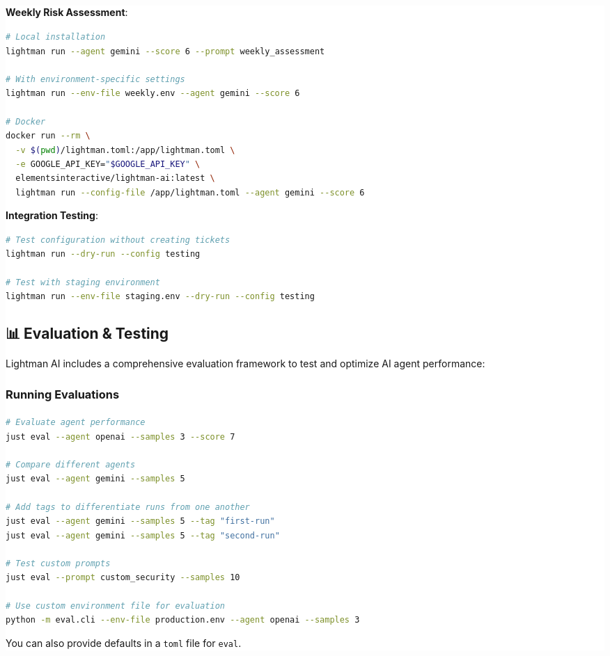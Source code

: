 
**Weekly Risk Assessment**:
```bash
# Local installation
lightman run --agent gemini --score 6 --prompt weekly_assessment

# With environment-specific settings
lightman run --env-file weekly.env --agent gemini --score 6

# Docker 
docker run --rm \
  -v $(pwd)/lightman.toml:/app/lightman.toml \
  -e GOOGLE_API_KEY="$GOOGLE_API_KEY" \
  elementsinteractive/lightman-ai:latest \
  lightman run --config-file /app/lightman.toml --agent gemini --score 6
```

**Integration Testing**:
```bash
# Test configuration without creating tickets
lightman run --dry-run --config testing

# Test with staging environment
lightman run --env-file staging.env --dry-run --config testing
```



## 📊 Evaluation & Testing

Lightman AI includes a comprehensive evaluation framework to test and optimize AI agent performance:

### Running Evaluations

```bash
# Evaluate agent performance
just eval --agent openai --samples 3 --score 7

# Compare different agents
just eval --agent gemini --samples 5 

# Add tags to differentiate runs from one another
just eval --agent gemini --samples 5 --tag "first-run"
just eval --agent gemini --samples 5 --tag "second-run"

# Test custom prompts
just eval --prompt custom_security --samples 10

# Use custom environment file for evaluation
python -m eval.cli --env-file production.env --agent openai --samples 3
```

You can also provide defaults in a `toml` file for `eval`.
